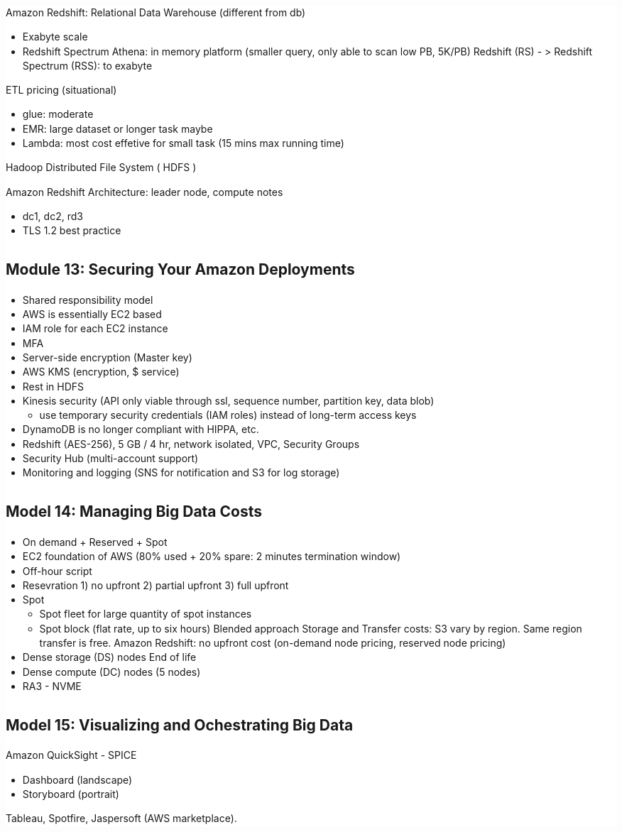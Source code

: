 Amazon Redshift: Relational Data Warehouse (different from db)
  - Exabyte scale
  - Redshift Spectrum
Athena: in memory platform (smaller query, only able to scan low PB, 5K/PB)
Redshift (RS) - > Redshift Spectrum (RSS): to exabyte

ETL pricing (situational)
- glue: moderate
- EMR: large dataset or longer task maybe
- Lambda: most cost effetive for small task (15 mins max running time)

Hadoop Distributed File System ( HDFS )

Amazon Redshift Architecture: leader node, compute notes
  - dc1, dc2, rd3
  - TLS 1.2 best practice

## Module 13: Securing Your Amazon Deployments
- Shared responsibility model
- AWS is essentially EC2 based
- IAM role for each EC2 instance
- MFA
- Server-side encryption (Master key)
- AWS KMS (encryption, $ service)
- Rest in HDFS
- Kinesis security (API only viable through ssl, sequence number, partition key, data blob)
  - use temporary security credentials (IAM roles) instead of long-term access keys
- DynamoDB is no longer compliant with HIPPA, etc.
- Redshift (AES-256), 5 GB / 4 hr, network isolated, VPC, Security Groups
- Security Hub (multi-account support)
- Monitoring and logging (SNS for notification and S3 for log storage)

## Model 14: Managing Big Data Costs
- On demand + Reserved + Spot
- EC2 foundation of AWS (80% used + 20% spare: 2 minutes termination window)
- Off-hour script
- Resevration 1) no upfront 2) partial upfront 3) full upfront
- Spot 
  - Spot fleet for large quantity of spot instances
  - Spot block (flat rate, up to six hours)
Blended approach
Storage and Transfer costs: S3 vary by region. Same region transfer is free.
Amazon Redshift: no upfront cost (on-demand node pricing, reserved node pricing)
- Dense storage (DS) nodes End of life
- Dense compute (DC) nodes (5 nodes)
- RA3 - NVME 

## Model 15: Visualizing and Ochestrating Big Data
Amazon QuickSight - SPICE
  - Dashboard (landscape)
  - Storyboard (portrait)
 
Tableau, Spotfire, Jaspersoft (AWS marketplace).
